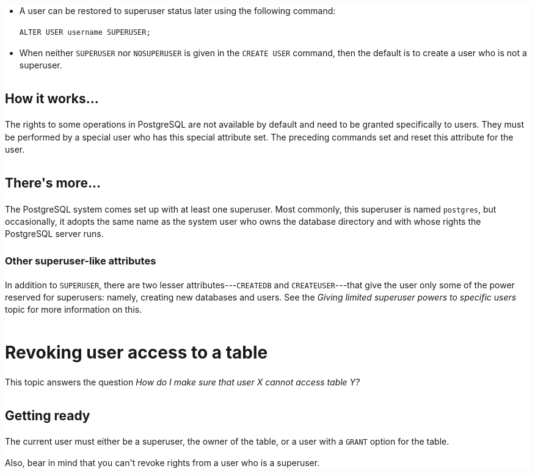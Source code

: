 -   A user can be restored to superuser status later using the following
    command:
    
    ```
    ALTER USER username SUPERUSER;
    ```
    
-   When neither `SUPERUSER` nor `NOSUPERUSER` is
    given in the `CREATE USER` command, then the default is to
    create a user who is not a superuser.



How it works...
---------------

The rights to some operations in PostgreSQL are
not available by default and need to be granted specifically to users.
They must be performed by a special user who has this special attribute
set. The preceding commands set and reset this attribute for the user.



There\'s more...
----------------

The PostgreSQL system comes set up with at least one superuser. Most
commonly, this superuser is named `postgres`, but
occasionally, it adopts the same name as the system user who owns the
database directory and with whose rights the PostgreSQL server runs.

### Other superuser-like attributes

In addition to `SUPERUSER`, there are
two lesser attributes---`CREATEDB` and
`CREATEUSER`---that give the user only some of the power
reserved for superusers: namely, creating new databases and users. See
the *Giving limited superuser powers to specific users* topic for more
information on this.



Revoking user access to a table
===============================


This topic answers the question *How do I make
sure that user X cannot access table Y?*



Getting ready
-------------

The current user must either be a superuser, the owner of the table, or
a user with a `GRANT` option for the table.

Also, bear in mind that you can\'t revoke rights from a user who is a
superuser.
